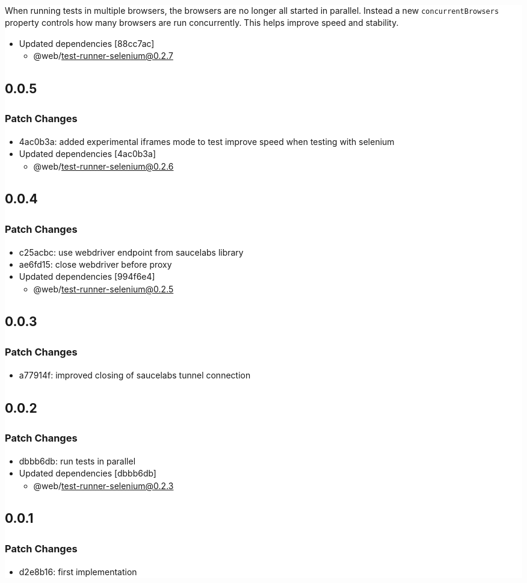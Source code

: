   When running tests in multiple browsers, the browsers are no longer all started in parallel. Instead a new `concurrentBrowsers` property controls how many browsers are run concurrently. This helps improve speed and stability.

- Updated dependencies [88cc7ac]
  - @web/test-runner-selenium@0.2.7

## 0.0.5

### Patch Changes

- 4ac0b3a: added experimental iframes mode to test improve speed when testing with selenium
- Updated dependencies [4ac0b3a]
  - @web/test-runner-selenium@0.2.6

## 0.0.4

### Patch Changes

- c25acbc: use webdriver endpoint from saucelabs library
- ae6fd15: close webdriver before proxy
- Updated dependencies [994f6e4]
  - @web/test-runner-selenium@0.2.5

## 0.0.3

### Patch Changes

- a77914f: improved closing of saucelabs tunnel connection

## 0.0.2

### Patch Changes

- dbbb6db: run tests in parallel
- Updated dependencies [dbbb6db]
  - @web/test-runner-selenium@0.2.3

## 0.0.1

### Patch Changes

- d2e8b16: first implementation
